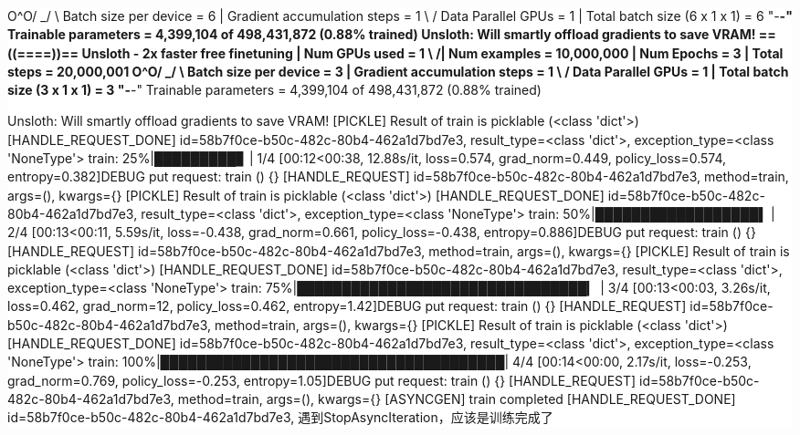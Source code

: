 O^O/ \_/ \    Batch size per device = 6 | Gradient accumulation steps = 1
\        /    Data Parallel GPUs = 1 | Total batch size (6 x 1 x 1) = 6
 "-____-"     Trainable parameters = 4,399,104 of 498,431,872 (0.88% trained)
Unsloth: Will smartly offload gradients to save VRAM!
==((====))==  Unsloth - 2x faster free finetuning | Num GPUs used = 1
   \\   /|    Num examples = 10,000,000 | Num Epochs = 3 | Total steps = 20,000,001
O^O/ \_/ \    Batch size per device = 3 | Gradient accumulation steps = 1
\        /    Data Parallel GPUs = 1 | Total batch size (3 x 1 x 1) = 3
 "-____-"     Trainable parameters = 4,399,104 of 498,431,872 (0.88% trained)

Unsloth: Will smartly offload gradients to save VRAM!
[PICKLE] Result of train is picklable (<class 'dict'>)
[HANDLE_REQUEST_DONE] id=58b7f0ce-b50c-482c-80b4-462a1d7bd7e3, result_type=<class 'dict'>, exception_type=<class 'NoneType'>
train:  25%|█████████▊                             | 1/4 [00:12<00:38, 12.88s/it, loss=0.574, grad_norm=0.449, policy_loss=0.574, entropy=0.382]DEBUG put request: train () {}
[HANDLE_REQUEST] id=58b7f0ce-b50c-482c-80b4-462a1d7bd7e3, method=train, args=(), kwargs={}
[PICKLE] Result of train is picklable (<class 'dict'>)
[HANDLE_REQUEST_DONE] id=58b7f0ce-b50c-482c-80b4-462a1d7bd7e3, result_type=<class 'dict'>, exception_type=<class 'NoneType'>
train:  50%|██████████████████▌                  | 2/4 [00:13<00:11,  5.59s/it, loss=-0.438, grad_norm=0.661, policy_loss=-0.438, entropy=0.886]DEBUG put request: train () {}
[HANDLE_REQUEST] id=58b7f0ce-b50c-482c-80b4-462a1d7bd7e3, method=train, args=(), kwargs={}
[PICKLE] Result of train is picklable (<class 'dict'>)
[HANDLE_REQUEST_DONE] id=58b7f0ce-b50c-482c-80b4-462a1d7bd7e3, result_type=<class 'dict'>, exception_type=<class 'NoneType'>
train:  75%|████████████████████████████████▎          | 3/4 [00:13<00:03,  3.26s/it, loss=0.462, grad_norm=12, policy_loss=0.462, entropy=1.42]DEBUG put request: train () {}
[HANDLE_REQUEST] id=58b7f0ce-b50c-482c-80b4-462a1d7bd7e3, method=train, args=(), kwargs={}
[PICKLE] Result of train is picklable (<class 'dict'>)
[HANDLE_REQUEST_DONE] id=58b7f0ce-b50c-482c-80b4-462a1d7bd7e3, result_type=<class 'dict'>, exception_type=<class 'NoneType'>
train: 100%|██████████████████████████████████████| 4/4 [00:14<00:00,  2.17s/it, loss=-0.253, grad_norm=0.769, policy_loss=-0.253, entropy=1.05]DEBUG put request: train () {}
[HANDLE_REQUEST] id=58b7f0ce-b50c-482c-80b4-462a1d7bd7e3, method=train, args=(), kwargs={}
[ASYNCGEN] train completed
[HANDLE_REQUEST_DONE] id=58b7f0ce-b50c-482c-80b4-462a1d7bd7e3, 遇到StopAsyncIteration，应该是训练完成了